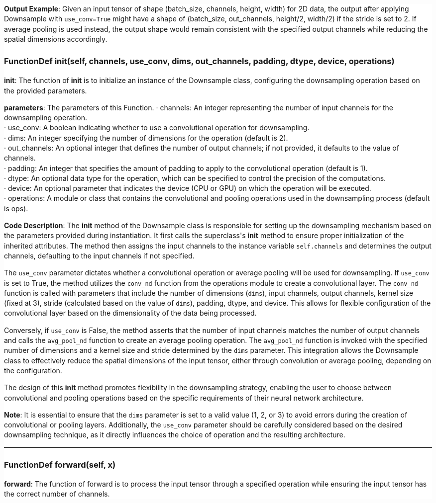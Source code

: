 **Output Example**: Given an input tensor of shape (batch_size, channels, height, width) for 2D data, the output after applying Downsample with `use_conv=True` might have a shape of (batch_size, out_channels, height/2, width/2) if the stride is set to 2. If average pooling is used instead, the output shape would remain consistent with the specified output channels while reducing the spatial dimensions accordingly.
### FunctionDef __init__(self, channels, use_conv, dims, out_channels, padding, dtype, device, operations)
**__init__**: The function of __init__ is to initialize an instance of the Downsample class, configuring the downsampling operation based on the provided parameters.

**parameters**: The parameters of this Function.
· channels: An integer representing the number of input channels for the downsampling operation.  
· use_conv: A boolean indicating whether to use a convolutional operation for downsampling.  
· dims: An integer specifying the number of dimensions for the operation (default is 2).  
· out_channels: An optional integer that defines the number of output channels; if not provided, it defaults to the value of channels.  
· padding: An integer that specifies the amount of padding to apply to the convolutional operation (default is 1).  
· dtype: An optional data type for the operation, which can be specified to control the precision of the computations.  
· device: An optional parameter that indicates the device (CPU or GPU) on which the operation will be executed.  
· operations: A module or class that contains the convolutional and pooling operations used in the downsampling process (default is ops).

**Code Description**: The __init__ method of the Downsample class is responsible for setting up the downsampling mechanism based on the parameters provided during instantiation. It first calls the superclass's __init__ method to ensure proper initialization of the inherited attributes. The method then assigns the input channels to the instance variable `self.channels` and determines the output channels, defaulting to the input channels if not specified.

The `use_conv` parameter dictates whether a convolutional operation or average pooling will be used for downsampling. If `use_conv` is set to True, the method utilizes the `conv_nd` function from the operations module to create a convolutional layer. The `conv_nd` function is called with parameters that include the number of dimensions (`dims`), input channels, output channels, kernel size (fixed at 3), stride (calculated based on the value of `dims`), padding, dtype, and device. This allows for flexible configuration of the convolutional layer based on the dimensionality of the data being processed.

Conversely, if `use_conv` is False, the method asserts that the number of input channels matches the number of output channels and calls the `avg_pool_nd` function to create an average pooling operation. The `avg_pool_nd` function is invoked with the specified number of dimensions and a kernel size and stride determined by the `dims` parameter. This integration allows the Downsample class to effectively reduce the spatial dimensions of the input tensor, either through convolution or average pooling, depending on the configuration.

The design of this __init__ method promotes flexibility in the downsampling strategy, enabling the user to choose between convolutional and pooling operations based on the specific requirements of their neural network architecture.

**Note**: It is essential to ensure that the `dims` parameter is set to a valid value (1, 2, or 3) to avoid errors during the creation of convolutional or pooling layers. Additionally, the `use_conv` parameter should be carefully considered based on the desired downsampling technique, as it directly influences the choice of operation and the resulting architecture.
***
### FunctionDef forward(self, x)
**forward**: The function of forward is to process the input tensor through a specified operation while ensuring the input tensor has the correct number of channels.
